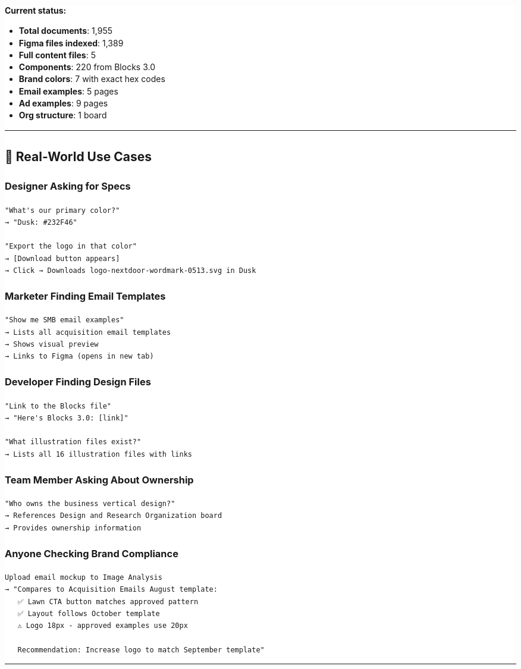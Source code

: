 **Current status:**
- **Total documents**: 1,955
- **Figma files indexed**: 1,389
- **Full content files**: 5
- **Components**: 220 from Blocks 3.0
- **Brand colors**: 7 with exact hex codes
- **Email examples**: 5 pages
- **Ad examples**: 9 pages
- **Org structure**: 1 board

---

## 🎯 Real-World Use Cases

### Designer Asking for Specs
```
"What's our primary color?"
→ "Dusk: #232F46"

"Export the logo in that color"
→ [Download button appears]
→ Click → Downloads logo-nextdoor-wordmark-0513.svg in Dusk
```

### Marketer Finding Email Templates
```
"Show me SMB email examples"
→ Lists all acquisition email templates
→ Shows visual preview
→ Links to Figma (opens in new tab)
```

### Developer Finding Design Files
```
"Link to the Blocks file"
→ "Here's Blocks 3.0: [link]"

"What illustration files exist?"
→ Lists all 16 illustration files with links
```

### Team Member Asking About Ownership
```
"Who owns the business vertical design?"
→ References Design and Research Organization board
→ Provides ownership information
```

### Anyone Checking Brand Compliance
```
Upload email mockup to Image Analysis
→ "Compares to Acquisition Emails August template:
   ✅ Lawn CTA button matches approved pattern
   ✅ Layout follows October template
   ⚠️ Logo 18px - approved examples use 20px
   
   Recommendation: Increase logo to match September template"
```

---